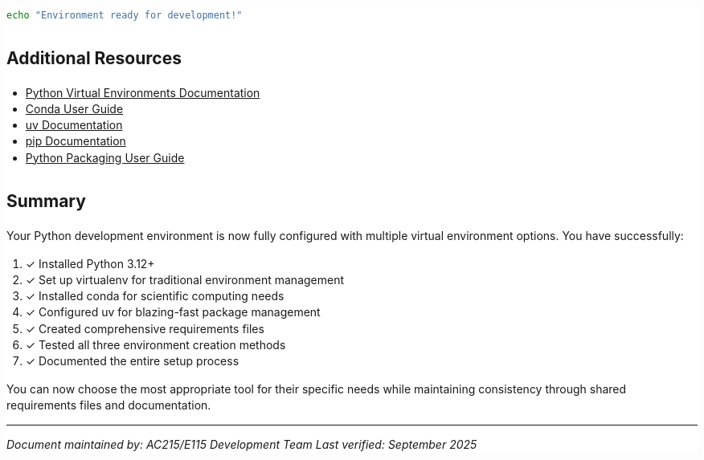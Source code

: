 ```bash
echo "Environment ready for development!"
```

## Additional Resources

- [Python Virtual Environments Documentation](https://docs.python.org/3/tutorial/venv.html)
- [Conda User Guide](https://docs.conda.io/projects/conda/en/latest/user-guide/)
- [uv Documentation](https://github.com/astral-sh/uv)
- [pip Documentation](https://pip.pypa.io/en/stable/)
- [Python Packaging User Guide](https://packaging.python.org/)

## Summary

Your Python development environment is now fully configured with multiple virtual environment options. You have successfully:

1. ✓ Installed Python 3.12+
2. ✓ Set up virtualenv for traditional environment management
3. ✓ Installed conda for scientific computing needs
4. ✓ Configured uv for blazing-fast package management
5. ✓ Created comprehensive requirements files
6. ✓ Tested all three environment creation methods
7. ✓ Documented the entire setup process

You can now choose the most appropriate tool for their specific needs while maintaining consistency through shared requirements files and documentation.

---
*Document maintained by: AC215/E115 Development Team*
*Last verified: September 2025*